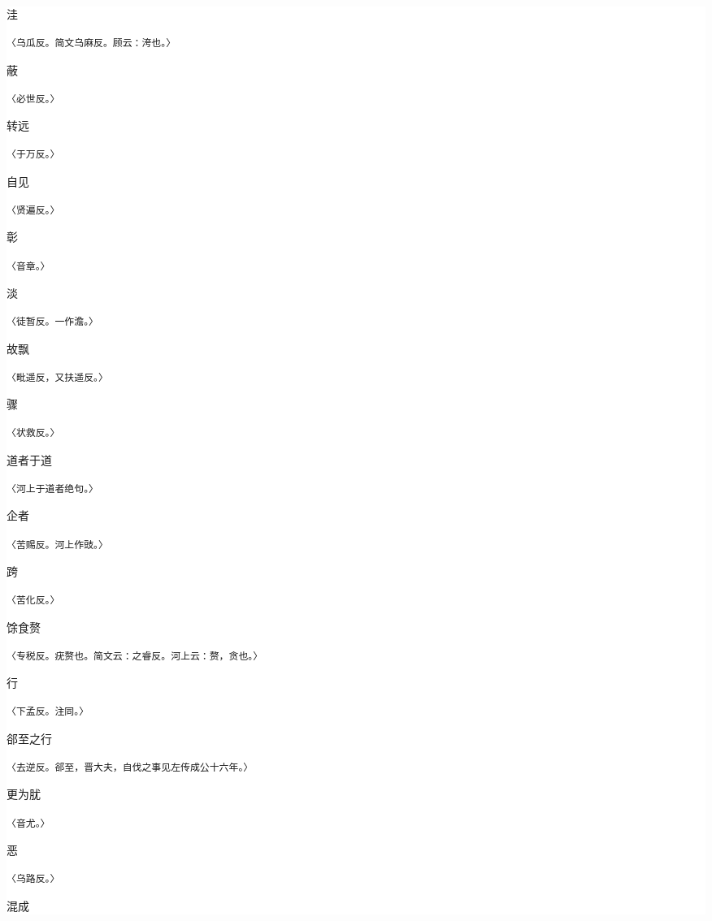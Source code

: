 洼

    〈乌瓜反。简文乌麻反。顾云：洿也。〉

蔽

    〈必世反。〉

转远

    〈于万反。〉

自见

    〈贤遍反。〉

彰

    〈音章。〉

淡

    〈徒暂反。一作澹。〉

故飘

    〈毗遥反，又扶遥反。〉

骤

    〈状救反。〉

道者于道

    〈河上于道者绝句。〉

企者

    〈苦赐反。河上作豉。〉

跨

    〈苦化反。〉

馀食赘

    〈专税反。疣赘也。简文云：之睿反。河上云：赘，贪也。〉

行

    〈下孟反。注同。〉

郤至之行

    〈去逆反。郤至，晋大夫，自伐之事见左传成公十六年。〉

更为肬

    〈音尤。〉

恶

    〈乌路反。〉

混成
